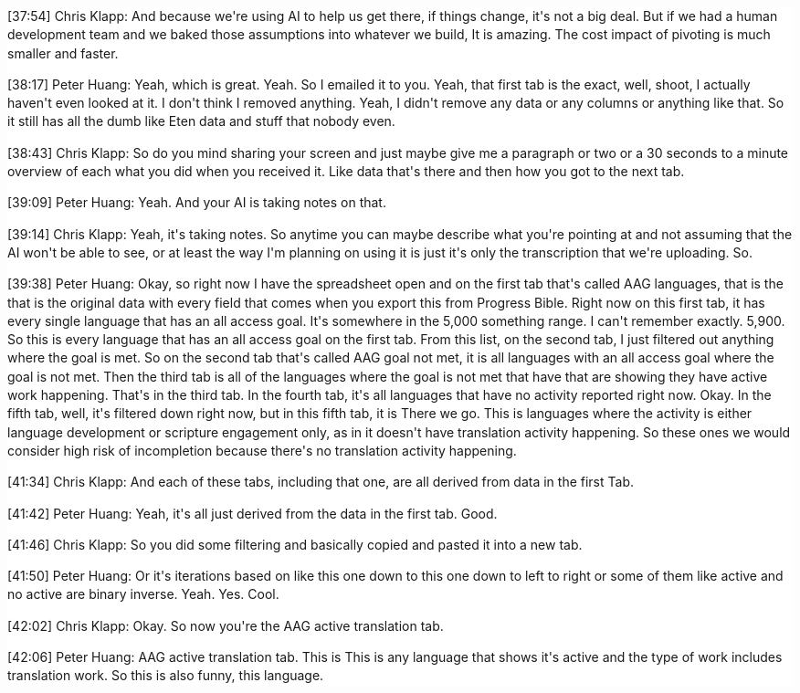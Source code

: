 [37:54] Chris Klapp:
And because we're using AI to help us get there, if things change, it's not a big deal. But if we had a human development team and we baked those assumptions into whatever we build, It is amazing. The cost impact of pivoting is much smaller and faster.

[38:17] Peter Huang:
Yeah, which is great. Yeah. So I emailed it to you. Yeah, that first tab is the exact, well, shoot, I actually haven't even looked at it. I don't think I removed anything. Yeah, I didn't remove any data or any columns or anything like that. So it still has all the dumb like Eten data and stuff that nobody even.

[38:43] Chris Klapp:
So do you mind sharing your screen and just maybe give me a paragraph or two or a 30 seconds to a minute overview of each what you did when you received it. Like data that's there and then how you got to the next tab.

[39:09] Peter Huang:
Yeah. And your AI is taking notes on that.

[39:14] Chris Klapp:
Yeah, it's taking notes. So anytime you can maybe describe what you're pointing at and not assuming that the AI won't be able to see, or at least the way I'm planning on using it is just it's only the transcription that we're uploading. So.

[39:38] Peter Huang:
Okay, so right now I have the spreadsheet open and on the first tab that's called AAG languages, that is the that is the original data with every field that comes when you export this from Progress Bible. Right now on this first tab, it has every single language that has an all access goal. It's somewhere in the 5,000 something range. I can't remember exactly. 5,900. So this is every language that has an all access goal on the first tab. From this list, on the second tab, I just filtered out anything where the goal is met. So on the second tab that's called AAG goal not met, it is all languages with an all access goal where the goal is not met. Then the third tab is all of the languages where the goal is not met that have that are showing they have active work happening. That's in the third tab. In the fourth tab, it's all languages that have no activity reported right now. Okay. In the fifth tab, well, it's filtered down right now, but in this fifth tab, it is There we go. This is languages where the activity is either language development or scripture engagement only, as in it doesn't have translation activity happening. So these ones we would consider high risk of incompletion because there's no translation activity happening.

[41:34] Chris Klapp:
And each of these tabs, including that one, are all derived from data in the first Tab.

[41:42] Peter Huang:
Yeah, it's all just derived from the data in the first tab. Good.

[41:46] Chris Klapp:
So you did some filtering and basically copied and pasted it into a new tab.

[41:50] Peter Huang:
Or it's iterations based on like this one down to this one down to left to right or some of them like active and no active are binary inverse. Yeah. Yes. Cool.

[42:02] Chris Klapp:
Okay. So now you're the AAG active translation tab.

[42:06] Peter Huang:
AAG active translation tab. This is This is any language that shows it's active and the type of work includes translation work. So this is also funny, this language.
